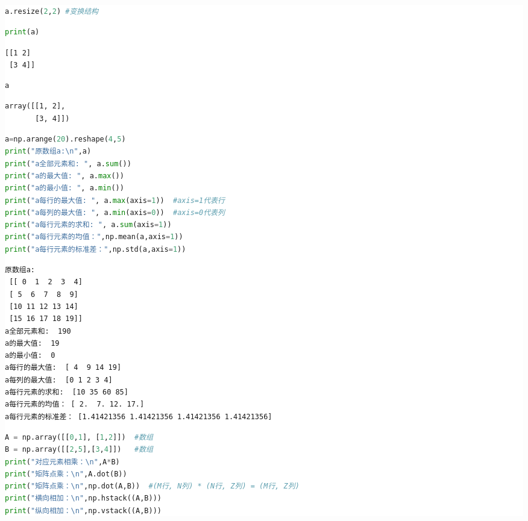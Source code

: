 


```python
a.resize(2,2) #变换结构
```


```python
print(a)
```

    [[1 2]
     [3 4]]



```python
a
```




    array([[1, 2],
           [3, 4]])




```python
a=np.arange(20).reshape(4,5)
print("原数组a:\n",a)
print("a全部元素和: ", a.sum())
print("a的最大值: ", a.max())
print("a的最小值: ", a.min())
print("a每行的最大值: ", a.max(axis=1))  #axis=1代表行
print("a每列的最大值: ", a.min(axis=0))  #axis=0代表列
print("a每行元素的求和: ", a.sum(axis=1)) 
print("a每行元素的均值：",np.mean(a,axis=1))
print("a每行元素的标准差：",np.std(a,axis=1))
```

    原数组a:
     [[ 0  1  2  3  4]
     [ 5  6  7  8  9]
     [10 11 12 13 14]
     [15 16 17 18 19]]
    a全部元素和:  190
    a的最大值:  19
    a的最小值:  0
    a每行的最大值:  [ 4  9 14 19]
    a每列的最大值:  [0 1 2 3 4]
    a每行元素的求和:  [10 35 60 85]
    a每行元素的均值： [ 2.  7. 12. 17.]
    a每行元素的标准差： [1.41421356 1.41421356 1.41421356 1.41421356]



```python
A = np.array([[0,1], [1,2]])  #数组
B = np.array([[2,5],[3,4]])   #数组
print("对应元素相乘：\n",A*B)
print("矩阵点乘：\n",A.dot(B))
print("矩阵点乘：\n",np.dot(A,B))  #(M行, N列) * (N行, Z列) = (M行, Z列)
print("横向相加：\n",np.hstack((A,B)))
print("纵向相加：\n",np.vstack((A,B)))
```
